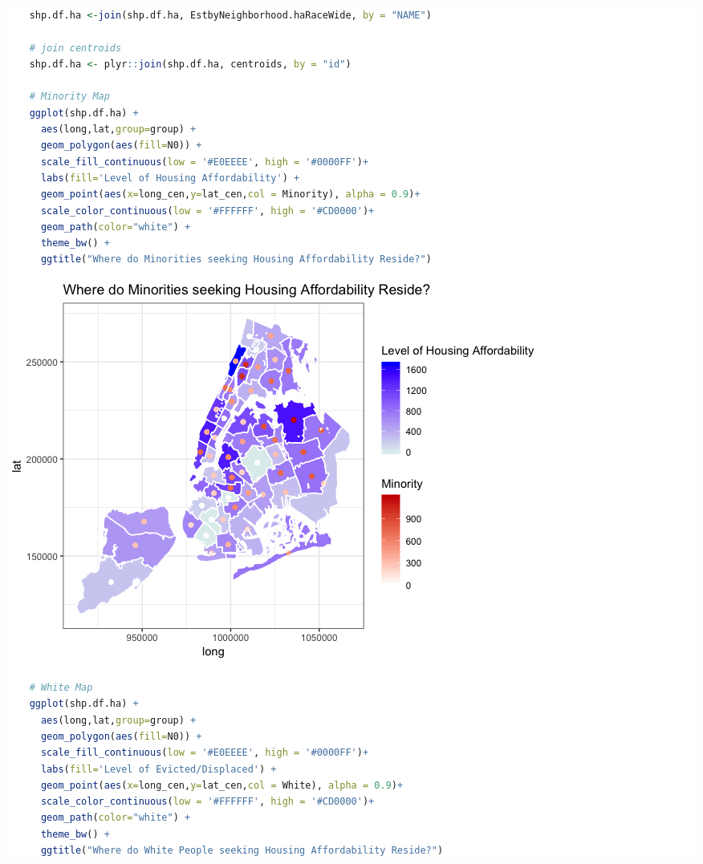 ``` r
    shp.df.ha <-join(shp.df.ha, EstbyNeighborhood.haRaceWide, by = "NAME")
    
    # join centroids 
    shp.df.ha <- plyr::join(shp.df.ha, centroids, by = "id")
    
    # Minority Map  
    ggplot(shp.df.ha) + 
      aes(long,lat,group=group) +
      geom_polygon(aes(fill=N0)) + 
      scale_fill_continuous(low = '#E0EEEE', high = '#0000FF')+
      labs(fill='Level of Housing Affordability') + 
      geom_point(aes(x=long_cen,y=lat_cen,col = Minority), alpha = 0.9)+
      scale_color_continuous(low = '#FFFFFF', high = '#CD0000')+
      geom_path(color="white") + 
      theme_bw() +
      ggtitle("Where do Minorities seeking Housing Affordability Reside?")
```

![](MidtermPresentation_files/figure-markdown_github/unnamed-chunk-21-1.png)

``` r
    # White Map 
    ggplot(shp.df.ha) + 
      aes(long,lat,group=group) +
      geom_polygon(aes(fill=N0)) + 
      scale_fill_continuous(low = '#E0EEEE', high = '#0000FF')+
      labs(fill='Level of Evicted/Displaced') + 
      geom_point(aes(x=long_cen,y=lat_cen,col = White), alpha = 0.9)+
      scale_color_continuous(low = '#FFFFFF', high = '#CD0000')+
      geom_path(color="white") + 
      theme_bw() +
      ggtitle("Where do White People seeking Housing Affordability Reside?")
```
